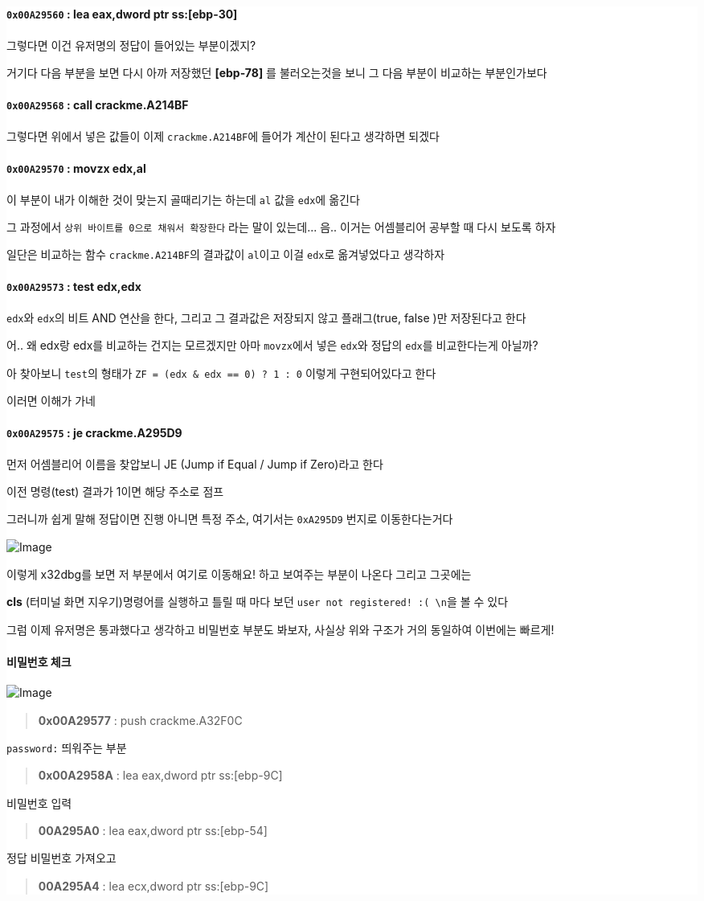 #### `0x00A29560` : lea eax,dword ptr ss:[ebp-30]

그렇다면 이건 유저명의 정답이 들어있는 부분이겠지?

거기다 다음 부분을 보면 다시 아까 저장했던 **[ebp-78]** 를 불러오는것을 보니 그 다음 부분이 비교하는 부분인가보다

#### `0x00A29568` : call crackme.A214BF

그렇다면 위에서 넣은 값들이 이제 `crackme.A214BF`에 들어가 계산이 된다고 생각하면 되겠다

#### `0x00A29570` : movzx edx,al

이 부분이 내가 이해한 것이 맞는지 골때리기는 하는데 `al` 값을 `edx`에 옮긴다

그 과정에서 `상위 바이트를 0으로 채워서 확장한다` 라는 말이 있는데... 음.. 이거는 어셈블리어 공부할 때 다시 보도록 하자

일단은 비교하는 함수 `crackme.A214BF`의 결과값이 `al`이고 이걸 `edx`로 옮겨넣었다고 생각하자

#### `0x00A29573` : test edx,edx

`edx`와 `edx`의 비트 AND 연산을 한다, 그리고 그 결과값은 저장되지 않고 플래그(true, false )만 저장된다고 한다

어.. 왜 edx랑 edx를 비교하는 건지는 모르겠지만 아마 `movzx`에서 넣은 `edx`와 정답의 `edx`를 비교한다는게 아닐까?

아 찾아보니 `test`의 형태가 `ZF = (edx & edx == 0) ? 1 : 0` 이렇게 구현되어있다고 한다

이러면 이해가 가네

#### `0x00A29575` : je crackme.A295D9

먼저 어셈블리어 이름을 찾압보니 JE (Jump if Equal / Jump if Zero)라고 한다

이전 명령(test) 결과가 1이면 해당 주소로 점프

그러니까 쉽게 말해 정답이면 진행 아니면 특정 주소, 여기서는 `0xA295D9` 번지로 이동한다는거다

![Image](https://github.com/user-attachments/assets/6199c473-5c78-4d5d-88c2-57e2e9e9d853)

이렇게 x32dbg를 보면 저 부분에서 여기로 이동해요! 하고 보여주는 부분이 나온다 그리고 그곳에는

**cls** (터미널 화면 지우기)명령어를 실행하고 틀릴 때 마다 보던 `user not registered! :( \n`을 볼 수 있다

그럼 이제 유저명은 통과했다고 생각하고 비밀번호 부분도 봐보자, 사실상 위와 구조가 거의 동일하여 이번에는 빠르게!

#### 비밀번호 체크 

![Image](https://github.com/user-attachments/assets/54a4e79d-a7e7-4004-abf9-d5e53d81cfed)

> **0x00A29577** : push crackme.A32F0C

`password:` 띄워주는 부분

> **0x00A2958A** : lea eax,dword ptr ss:[ebp-9C]

비밀번호 입력

> **00A295A0** : lea eax,dword ptr ss:[ebp-54]

정답 비밀번호 가져오고

> **00A295A4** : lea ecx,dword ptr ss:[ebp-9C]

